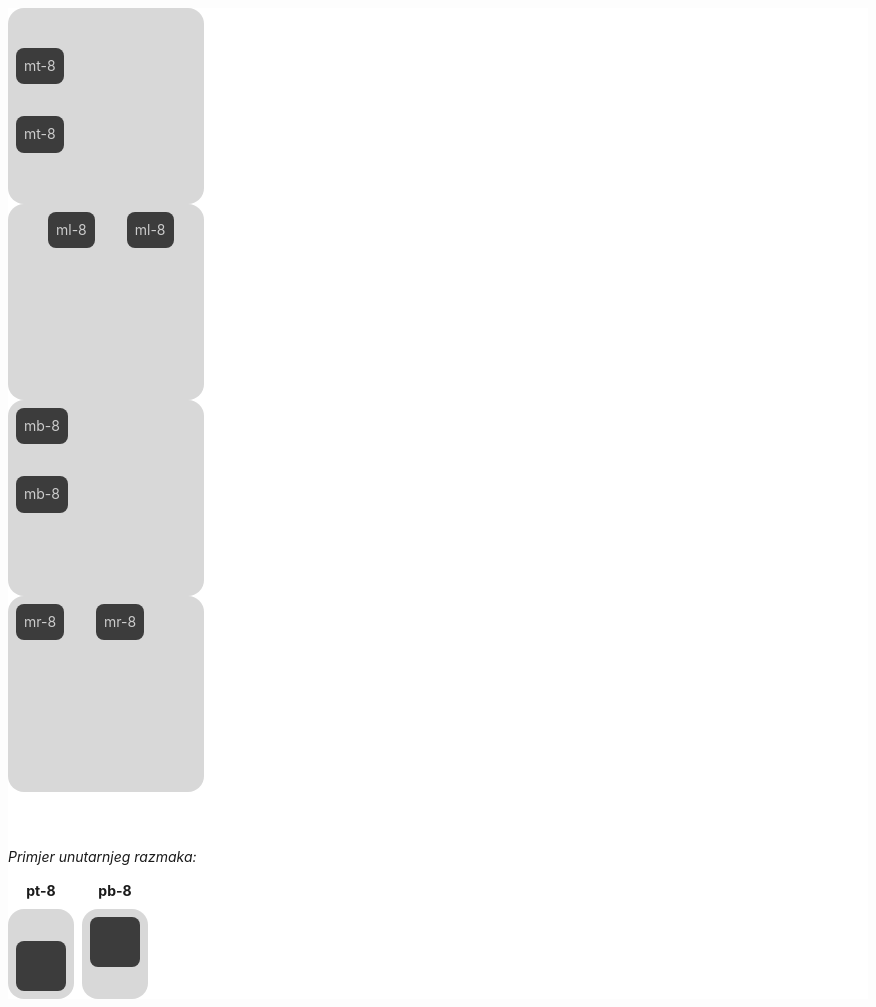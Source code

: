 <div style="height: 180px; width: 180px; padding: 8px; background: rgba(60, 60, 60, 0.2); border-radius: 16px;"> 
<div style="width: fit-content; margin-top: 32px; padding: 8px; background: #3c3c3c; color: #cccccc; border-radius: 8px;">mt-8</div>
<div style="width: fit-content; margin-top: 32px; padding: 8px; background: #3c3c3c; color: #cccccc; border-radius: 8px;">mt-8</div>
</div>

<div style="display: flex; height: 180px; width: 180px; padding: 8px; background: rgba(60, 60, 60, 0.2); border-radius: 16px;"> 
<div style="height: fit-content; margin-left: 32px; padding: 8px; background: #3c3c3c; color: #cccccc; border-radius: 8px;">ml-8</div>
<div style="height: fit-content; margin-left: 32px; padding: 8px; background: #3c3c3c; color: #cccccc; border-radius: 8px;">ml-8</div>
</div>

<div style="height: 180px; width: 180px; padding: 8px; background: rgba(60, 60, 60, 0.2); border-radius: 16px;"> 
<div style="width: fit-content; margin-bottom: 32px; padding: 8px; background: #3c3c3c; color: #cccccc; border-radius: 8px;">mb-8</div>
<div style="width: fit-content; margin-bottom: 32px; padding: 8px; background: #3c3c3c; color: #cccccc; border-radius: 8px;">mb-8</div>
</div>

<div style="display: flex; height: 180px; width: 180px; padding: 8px; background: rgba(60, 60, 60, 0.2); border-radius: 16px;"> 
<div style="height: fit-content; margin-right: 32px; padding: 8px; background: #3c3c3c; color: #cccccc; border-radius: 8px;">mr-8</div> 
<div style="height: fit-content; margin-right: 32px; padding: 8px; background: #3c3c3c; color: #cccccc; border-radius: 8px;">mr-8</div>
</div>

</div>

<br>
<br>

*Primjer unutarnjeg razmaka:*

<div style="display: flex; gap: 8px;">

<div style="display: flex; flex-direction: column; gap: 8px;">
    <div style="display: flex; justify-content: center;"><b>pt-8</b></div>
    <div style="height: fit-content; padding: 32px 8px 8px 8px; background: rgba(60, 60, 60, 0.2); border-radius: 16px;"> 
    <div style="display: flex; justify-content: center; align-items: center; height: 50px; width: 50px; background: #3c3c3c; color: #cccccc; border-radius: 8px;"></div> 
    </div>
</div>

<div style="display: flex; flex-direction: column; gap: 8px;">
    <div style="display: flex; justify-content: center;"><b>pb-8</b></div>
    <div style="height: fit-content; padding: 8px 8px 32px 8px; background: rgba(60, 60, 60, 0.2); border-radius: 16px;"> 
    <div style="display: flex; justify-content: center; align-items: center; height: 50px; width: 50px; background: #3c3c3c; color: #cccccc; border-radius: 8px;"></div>
    </div>
</div>
